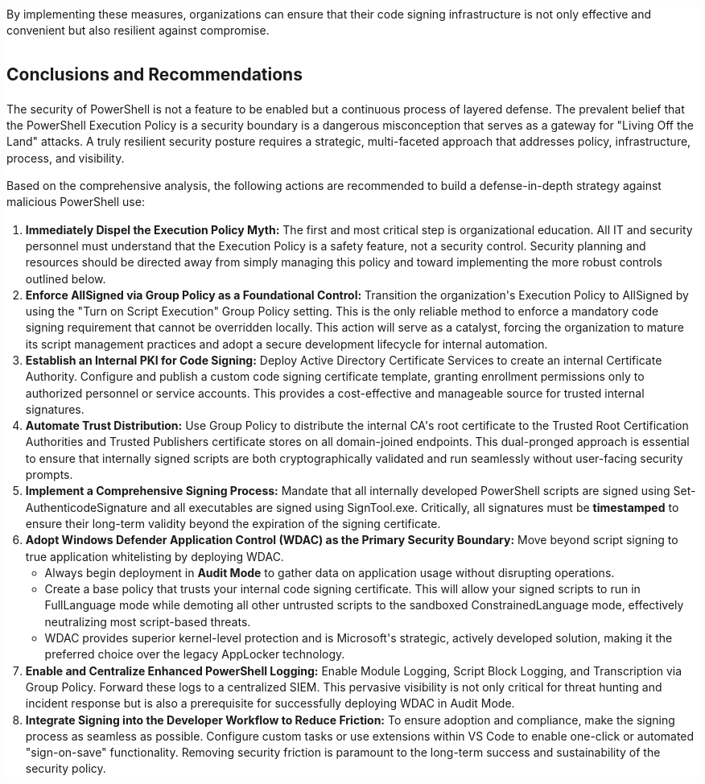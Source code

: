 By implementing these measures, organizations can ensure that their code signing infrastructure is not only effective and convenient but also resilient against compromise.

## **Conclusions and Recommendations**

The security of PowerShell is not a feature to be enabled but a continuous process of layered defense. The prevalent belief that the PowerShell Execution Policy is a security boundary is a dangerous misconception that serves as a gateway for "Living Off the Land" attacks. A truly resilient security posture requires a strategic, multi-faceted approach that addresses policy, infrastructure, process, and visibility.

Based on the comprehensive analysis, the following actions are recommended to build a defense-in-depth strategy against malicious PowerShell use:

1. **Immediately Dispel the Execution Policy Myth:** The first and most critical step is organizational education. All IT and security personnel must understand that the Execution Policy is a safety feature, not a security control. Security planning and resources should be directed away from simply managing this policy and toward implementing the more robust controls outlined below.  
2. **Enforce AllSigned via Group Policy as a Foundational Control:** Transition the organization's Execution Policy to AllSigned by using the "Turn on Script Execution" Group Policy setting. This is the only reliable method to enforce a mandatory code signing requirement that cannot be overridden locally. This action will serve as a catalyst, forcing the organization to mature its script management practices and adopt a secure development lifecycle for internal automation.  
3. **Establish an Internal PKI for Code Signing:** Deploy Active Directory Certificate Services to create an internal Certificate Authority. Configure and publish a custom code signing certificate template, granting enrollment permissions only to authorized personnel or service accounts. This provides a cost-effective and manageable source for trusted internal signatures.  
4. **Automate Trust Distribution:** Use Group Policy to distribute the internal CA's root certificate to the Trusted Root Certification Authorities and Trusted Publishers certificate stores on all domain-joined endpoints. This dual-pronged approach is essential to ensure that internally signed scripts are both cryptographically validated and run seamlessly without user-facing security prompts.  
5. **Implement a Comprehensive Signing Process:** Mandate that all internally developed PowerShell scripts are signed using Set-AuthenticodeSignature and all executables are signed using SignTool.exe. Critically, all signatures must be **timestamped** to ensure their long-term validity beyond the expiration of the signing certificate.  
6. **Adopt Windows Defender Application Control (WDAC) as the Primary Security Boundary:** Move beyond script signing to true application whitelisting by deploying WDAC.  
   * Always begin deployment in **Audit Mode** to gather data on application usage without disrupting operations.  
   * Create a base policy that trusts your internal code signing certificate. This will allow your signed scripts to run in FullLanguage mode while demoting all other untrusted scripts to the sandboxed ConstrainedLanguage mode, effectively neutralizing most script-based threats.  
   * WDAC provides superior kernel-level protection and is Microsoft's strategic, actively developed solution, making it the preferred choice over the legacy AppLocker technology.  
7. **Enable and Centralize Enhanced PowerShell Logging:** Enable Module Logging, Script Block Logging, and Transcription via Group Policy. Forward these logs to a centralized SIEM. This pervasive visibility is not only critical for threat hunting and incident response but is also a prerequisite for successfully deploying WDAC in Audit Mode.  
8. **Integrate Signing into the Developer Workflow to Reduce Friction:** To ensure adoption and compliance, make the signing process as seamless as possible. Configure custom tasks or use extensions within VS Code to enable one-click or automated "sign-on-save" functionality. Removing security friction is paramount to the long-term success and sustainability of the security policy.
